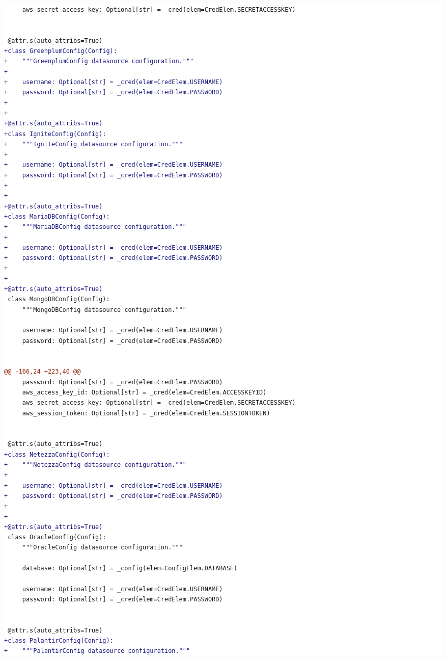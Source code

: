 ```diff
     aws_secret_access_key: Optional[str] = _cred(elem=CredElem.SECRETACCESSKEY)
 
 
 @attr.s(auto_attribs=True)
+class GreenplumConfig(Config):
+    """GreenplumConfig datasource configuration."""
+
+    username: Optional[str] = _cred(elem=CredElem.USERNAME)
+    password: Optional[str] = _cred(elem=CredElem.PASSWORD)
+
+
+@attr.s(auto_attribs=True)
+class IgniteConfig(Config):
+    """IgniteConfig datasource configuration."""
+
+    username: Optional[str] = _cred(elem=CredElem.USERNAME)
+    password: Optional[str] = _cred(elem=CredElem.PASSWORD)
+
+
+@attr.s(auto_attribs=True)
+class MariaDBConfig(Config):
+    """MariaDBConfig datasource configuration."""
+
+    username: Optional[str] = _cred(elem=CredElem.USERNAME)
+    password: Optional[str] = _cred(elem=CredElem.PASSWORD)
+
+
+@attr.s(auto_attribs=True)
 class MongoDBConfig(Config):
     """MongoDBConfig datasource configuration."""
 
     username: Optional[str] = _cred(elem=CredElem.USERNAME)
     password: Optional[str] = _cred(elem=CredElem.PASSWORD)
 
 
@@ -166,24 +223,40 @@
     password: Optional[str] = _cred(elem=CredElem.PASSWORD)
     aws_access_key_id: Optional[str] = _cred(elem=CredElem.ACCESSKEYID)
     aws_secret_access_key: Optional[str] = _cred(elem=CredElem.SECRETACCESSKEY)
     aws_session_token: Optional[str] = _cred(elem=CredElem.SESSIONTOKEN)
 
 
 @attr.s(auto_attribs=True)
+class NetezzaConfig(Config):
+    """NetezzaConfig datasource configuration."""
+
+    username: Optional[str] = _cred(elem=CredElem.USERNAME)
+    password: Optional[str] = _cred(elem=CredElem.PASSWORD)
+
+
+@attr.s(auto_attribs=True)
 class OracleConfig(Config):
     """OracleConfig datasource configuration."""
 
     database: Optional[str] = _config(elem=ConfigElem.DATABASE)
 
     username: Optional[str] = _cred(elem=CredElem.USERNAME)
     password: Optional[str] = _cred(elem=CredElem.PASSWORD)
 
 
 @attr.s(auto_attribs=True)
+class PalantirConfig(Config):
+    """PalantirConfig datasource configuration."""
```